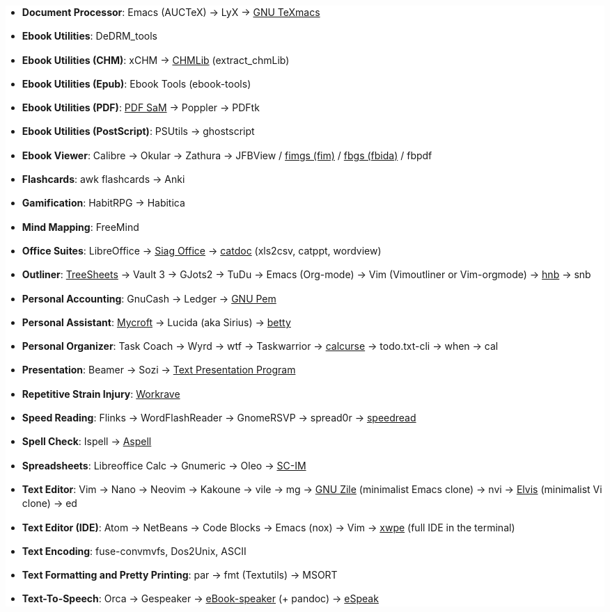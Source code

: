 * __Document Processor__: Emacs (AUCTeX) -> LyX -> [GNU TeXmacs](http://texmacs.org/tmweb/home/welcome.en.html)

* __Ebook Utilities__: DeDRM_tools

* __Ebook Utilities (CHM)__: xCHM -> [CHMLib](http://www.jedrea.com/chmlib/) (extract_chmLib)

* __Ebook Utilities (Epub)__: Ebook Tools (ebook-tools)

* __Ebook Utilities (PDF)__: [PDF SaM](https://github.com/torakiki/pdfsam) -> Poppler -> PDFtk

* __Ebook Utilities (PostScript)__: PSUtils -> ghostscript

* __Ebook Viewer__: Calibre -> Okular -> Zathura -> JFBView / [fimgs (fim)](http://www.nongnu.org/fbi-improved/) / [fbgs (fbida)](https://www.kraxel.org/blog/linux/fbida/) / fbpdf

* __Flashcards__: awk flashcards -> Anki

* __Gamification__: HabitRPG -> Habitica

* __Mind Mapping__: FreeMind

* __Office Suites__: LibreOffice -> [Siag Office](http://siag.nu/) -> [catdoc](https://github.com/petewarden/catdoc) (xls2csv, catppt, wordview)

* __Outliner__: [TreeSheets](https://github.com/aardappel/treesheets) -> Vault 3 -> GJots2 -> TuDu -> Emacs (Org-mode) -> Vim (Vimoutliner or Vim-orgmode) -> [hnb](http://hnb.sourceforge.net/Screen-shots/) -> snb

* __Personal Accounting__: GnuCash -> Ledger -> [GNU Pem](https://www.gnu.org/software/pem/)

* __Personal Assistant__: [Mycroft](https://mycroft.ai/) -> Lucida (aka Sirius) -> [betty](https://github.com/pickhardt/betty)

* __Personal Organizer__: Task Coach -> Wyrd -> wtf -> Taskwarrior -> [calcurse](https://directory.fsf.org/wiki/Calcurse) -> todo.txt-cli -> when -> cal

* __Presentation__: Beamer -> Sozi -> [Text Presentation Program](https://github.com/akrennmair/tpp)

* __Repetitive Strain Injury__: [Workrave](https://directory.fsf.org/wiki/Workrave)

* __Speed Reading__: Flinks -> WordFlashReader -> GnomeRSVP -> spread0r -> [speedread](https://github.com/pasky/speedread)

* __Spell Check__: Ispell -> [Aspell](https://directory.fsf.org/wiki/Aspell)

* __Spreadsheets__: Libreoffice Calc -> Gnumeric -> Oleo -> [SC-IM](https://github.com/andmarti1424/sc-im)

* __Text Editor__: Vim -> Nano -> Neovim -> Kakoune -> vile -> mg -> [GNU Zile](https://directory.fsf.org/wiki/GNU_Zile) (minimalist Emacs clone) -> nvi -> [Elvis](https://github.com/mbert/elvis) (minimalist Vi clone) -> ed

* __Text Editor (IDE)__: Atom -> NetBeans -> Code Blocks -> Emacs (nox) -> Vim -> [xwpe](https://github.com/amagnasco/xwpe) (full IDE in the terminal)

* __Text Encoding__: fuse-convmvfs, Dos2Unix, ASCII

* __Text Formatting and Pretty Printing__: par -> fmt (Textutils) -> MSORT

* __Text-To-Speech__: Orca -> Gespeaker -> [eBook-speaker](https://directory.fsf.org/wiki/EBook-speaker) (+ pandoc) -> [eSpeak](https://github.com/espeak-ng/espeak-ng/)
